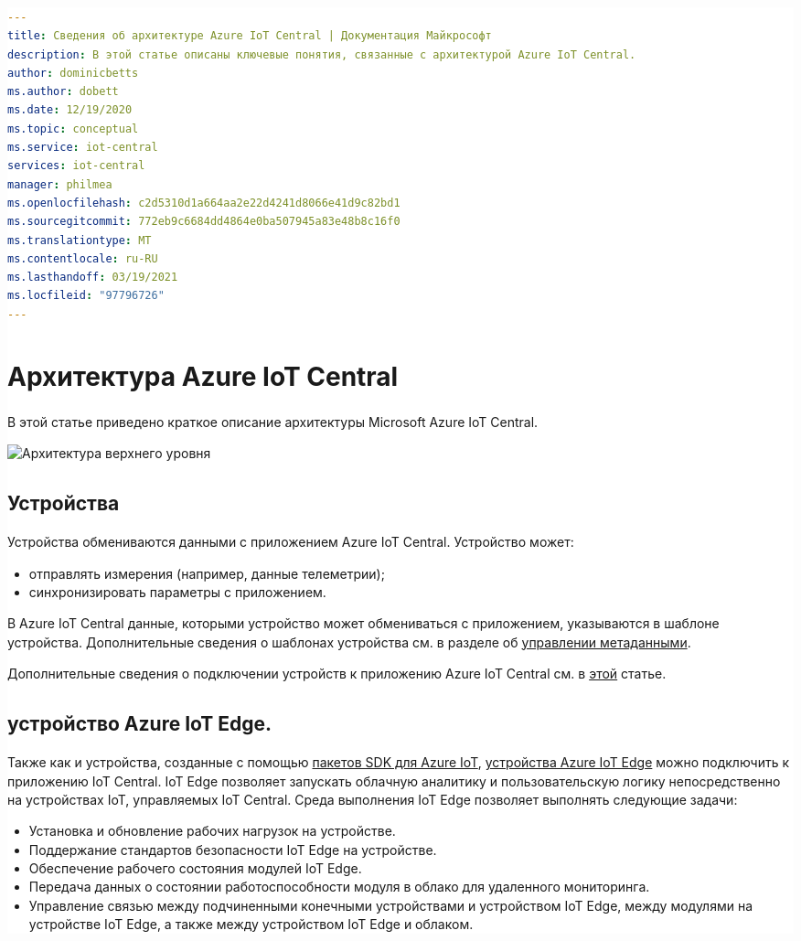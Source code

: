 ```yaml
---
title: Сведения об архитектуре Azure IoT Central | Документация Майкрософт
description: В этой статье описаны ключевые понятия, связанные с архитектурой Azure IoT Central.
author: dominicbetts
ms.author: dobett
ms.date: 12/19/2020
ms.topic: conceptual
ms.service: iot-central
services: iot-central
manager: philmea
ms.openlocfilehash: c2d5310d1a664aa2e22d4241d8066e41d9c82bd1
ms.sourcegitcommit: 772eb9c6684dd4864e0ba507945a83e48b8c16f0
ms.translationtype: MT
ms.contentlocale: ru-RU
ms.lasthandoff: 03/19/2021
ms.locfileid: "97796726"
---
```

# <a name="azure-iot-central-architecture"></a>Архитектура Azure IoT Central

В этой статье приведено краткое описание архитектуры Microsoft Azure IoT Central.

![Архитектура верхнего уровня](media/concepts-architecture/architecture.png)

## <a name="devices"></a>Устройства

Устройства обмениваются данными с приложением Azure IoT Central. Устройство может:

- отправлять измерения (например, данные телеметрии);
- синхронизировать параметры с приложением.

В Azure IoT Central данные, которыми устройство может обмениваться с приложением, указываются в шаблоне устройства. Дополнительные сведения о шаблонах устройства см. в разделе об [управлении метаданными](#metadata-management).

Дополнительные сведения о подключении устройств к приложению Azure IoT Central см. в [этой](concepts-get-connected.md) статье.

## <a name="azure-iot-edge-devices"></a>устройство Azure IoT Edge.

Также как и устройства, созданные с помощью [пакетов SDK для Azure IoT](https://github.com/Azure/azure-iot-sdks), [устройства Azure IoT Edge](../../iot-edge/about-iot-edge.md) можно подключить к приложению IoT Central. IoT Edge позволяет запускать облачную аналитику и пользовательскую логику непосредственно на устройствах IoT, управляемых IoT Central. Среда выполнения IoT Edge позволяет выполнять следующие задачи:

- Установка и обновление рабочих нагрузок на устройстве.
- Поддержание стандартов безопасности IoT Edge на устройстве.
- Обеспечение рабочего состояния модулей IoT Edge.
- Передача данных о состоянии работоспособности модуля в облако для удаленного мониторинга.
- Управление связью между подчиненными конечными устройствами и устройством IoT Edge, между модулями на устройстве IoT Edge, а также между устройством IoT Edge и облаком.
